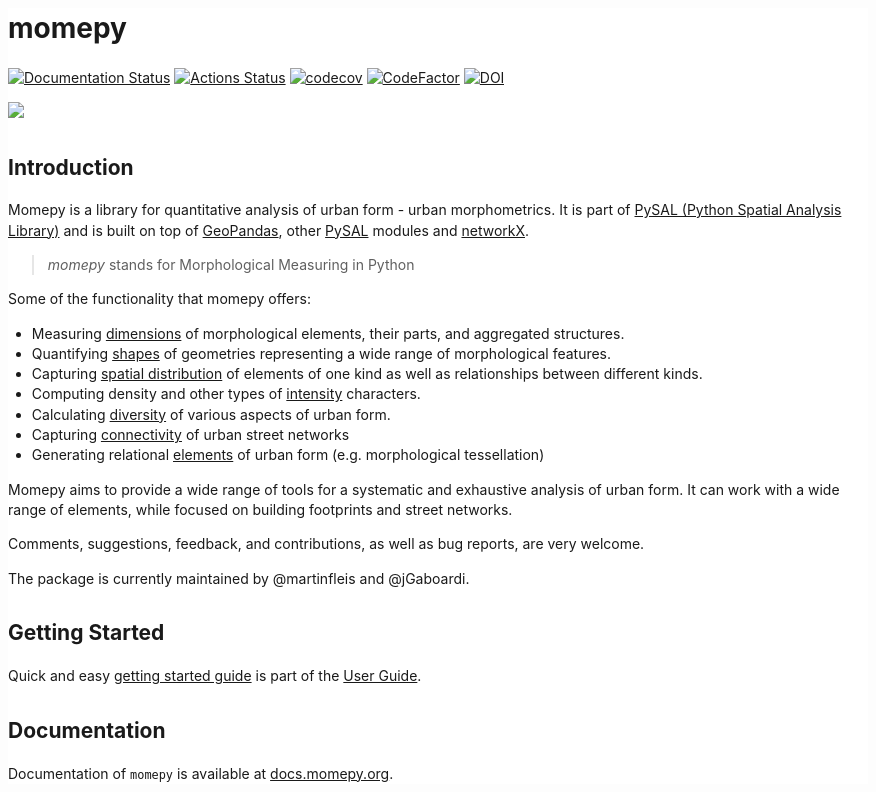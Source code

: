 # momepy
[![Documentation Status](https://readthedocs.org/projects/momepy/badge/?version=latest)](http://docs.momepy.org/en/latest/?badge=latest) [![Actions Status](https://github.com/pysal/momepy/workflows/Tests/badge.svg)](https://github.com/pysal/momepy/actions?query=workflow%3ATests)
[![codecov](https://codecov.io/gh/pysal/momepy/branch/main/graph/badge.svg?token=VNn0WR5JWT)](https://codecov.io/gh/pysal/momepy) [![CodeFactor](https://www.codefactor.io/repository/github/pysal/momepy/badge)](https://www.codefactor.io/repository/github/pysal/momepy) [![DOI](https://joss.theoj.org/papers/10.21105/joss.01807/status.svg)](https://doi.org/10.21105/joss.01807)


<img src="https://raw.githubusercontent.com/pysal/momepy/main/docs/_static/logo.png" width="50%">

## Introduction
Momepy is a library for quantitative analysis of urban form - urban morphometrics. It is
part of [PySAL (Python Spatial Analysis Library)](http://pysal.org) and is built on top
of [GeoPandas](http://geopandas.org), other [PySAL](http://pysal.org) modules and
[networkX](http://networkx.github.io).

> *momepy* stands for Morphological Measuring in Python

Some of the functionality that momepy offers:

- Measuring [dimensions](https://docs.momepy.org/en/latest/api.html#dimension) of morphological elements, their parts, and aggregated structures.
- Quantifying [shapes](https://docs.momepy.org/en/latest/api.html#shape) of geometries representing a wide range of morphological features.
- Capturing [spatial distribution](https://docs.momepy.org/en/latest/api.html#spatial-distribution) of elements of one kind as well as relationships between different kinds.
- Computing density and other types of [intensity](https://docs.momepy.org/en/latest/api.html#intensity) characters.
- Calculating [diversity](https://docs.momepy.org/en/latest/api.html#diversity) of various aspects of urban form.
- Capturing [connectivity](https://docs.momepy.org/en/latest/api.html#graph) of urban street networks
- Generating relational [elements](https://docs.momepy.org/en/latest/api.html#elements) of urban form (e.g. morphological tessellation)

Momepy aims to provide a wide range of tools for a systematic and exhaustive analysis of urban form. It can work with a wide range of elements, while focused on building footprints and street networks.

Comments, suggestions, feedback, and contributions, as well as bug reports, are very welcome.

The package is currently maintained by @martinfleis and @jGaboardi.

## Getting Started
Quick and easy [getting started guide](http://docs.momepy.org/en/stable/user_guide/getting_started.html) is part of the [User Guide](http://docs.momepy.org/en/stable/user_guide/intro.html).


## Documentation
Documentation of `momepy` is available at [docs.momepy.org](https://docs.momepy.org/).
